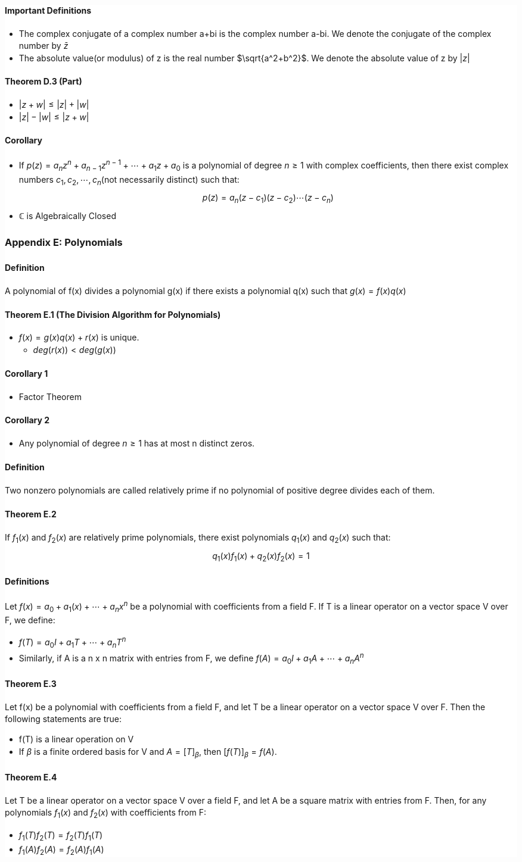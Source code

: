 #### Important Definitions
- The complex conjugate of a complex number a+bi is the complex number a-bi. We denote the conjugate of the complex number by $\bar{z}$
- The absolute value(or modulus) of z is the real number $\sqrt{a^2+b^2}$. We denote the absolute value of z by $|z|$

#### Theorem D.3 (Part)
- $|z+w|\leq |z|+|w|$
- $|z|-|w|\leq |z+w|$

#### Corollary
- If $p(z)=a_nz^n+a_{n-1}z^{n-1}+\cdots+a_1z+a_0$ is a polynomial of degree $n\geq 1$ with complex coefficients, then there exist complex numbers $c_1, c_2,\cdots,c_n$(not necessarily distinct) such that:
  $$p(z)=a_n(z-c_1)(z-c_2)\cdots (z-c_n)$$
- $\mathbb{C}$ is Algebraically Closed

### Appendix E: Polynomials

#### Definition
A polynomial of f(x) divides a polynomial g(x) if there exists a polynomial q(x) such that $g(x)=f(x)q(x)$

#### Theorem E.1 (The Division Algorithm for Polynomials)
- $f(x)=g(x)q(x)+r(x)$ is unique.
  - $deg(r(x)) < deg(g(x))$

#### Corollary 1
- Factor Theorem

#### Corollary 2
- Any polynomial of degree $n\geq 1$ has at most n distinct zeros.

#### Definition
Two nonzero polynomials are called relatively prime if no polynomial of positive degree divides each of them.

#### Theorem E.2
If $f_1(x)$ and $f_2(x)$ are relatively prime polynomials, there exist polynomials $q_1(x)$ and $q_2(x)$ such that:
$$q_1(x)f_1(x)+q_2(x)f_2(x)=1$$

#### Definitions
Let $f(x)=a_0+a_1(x)+\cdots+a_nx^n$ be a polynomial with coefficients from a field F. If T is a linear operator on a vector space V over F, we define:
- $f(T)=a_0I+a_1T+\cdots+a_nT^n$
- Similarly, if A is a n x n matrix with entries from F, we define $f(A)=a_0I+a_1A+\cdots+a_nA^n$

#### Theorem E.3
Let f(x) be a polynomial with coefficients from a field F, and let T be a linear operator on a vector space V over F. Then the following statements are true:
- f(T) is a linear operation on V
- If $\beta$ is a finite ordered basis for V and $A=[T]_\beta$, then $[f(T)]_\beta=f(A)$.
#### Theorem E.4
Let T be a linear operator on a vector space V over a field F, and let A be a square matrix with entries from F. Then, for any polynomials $f_1(x)$ and $f_2(x)$ with coefficients from F:
- $f_1(T)f_2(T)=f_2(T)f_1(T)$
- $f_1(A)f_2(A)=f_2(A)f_1(A)$
